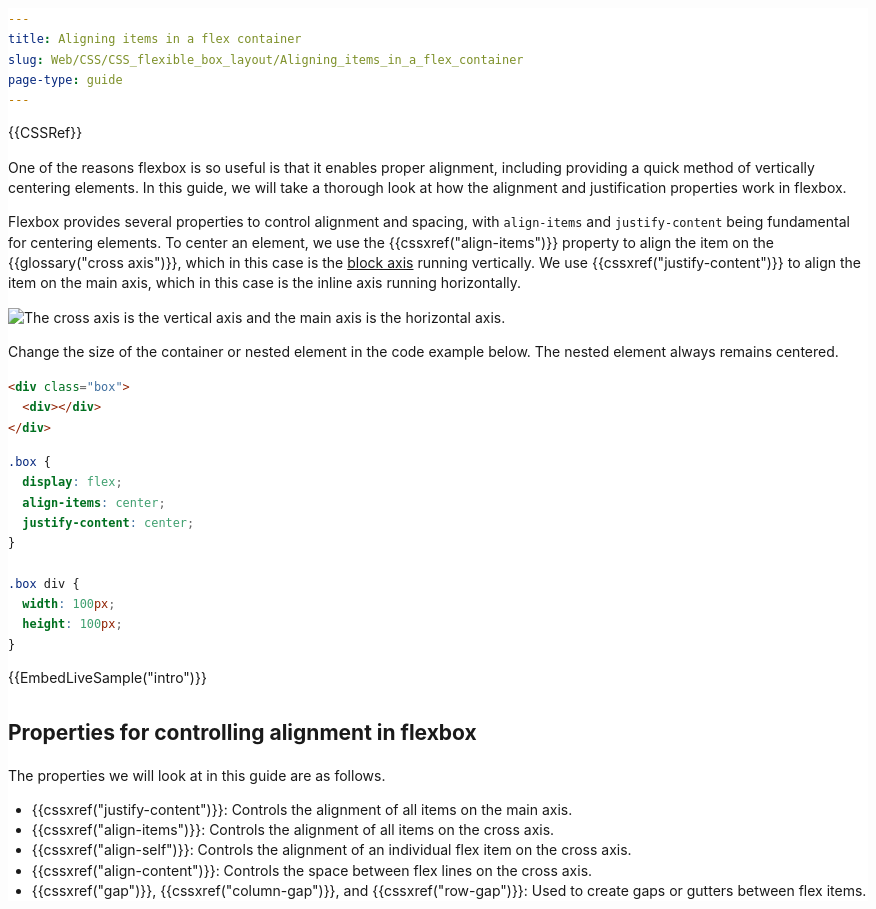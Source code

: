 ```yaml
---
title: Aligning items in a flex container
slug: Web/CSS/CSS_flexible_box_layout/Aligning_items_in_a_flex_container
page-type: guide
---
```


{{CSSRef}}

One of the reasons flexbox is so useful is that it enables proper alignment, including providing a quick method of vertically centering elements. In this guide, we will take a thorough look at how the alignment and justification properties work in flexbox.

Flexbox provides several properties to control alignment and spacing, with `align-items` and `justify-content` being fundamental for centering elements. To center an element, we use the {{cssxref("align-items")}} property to align the item on the {{glossary("cross axis")}}, which in this case is the [block axis](/en-US/docs/Glossary/Flow_relative_values) running vertically. We use {{cssxref("justify-content")}} to align the item on the main axis, which in this case is the inline axis running horizontally.

![The cross axis is the vertical axis and the main axis is the horizontal axis.](align1.png)

Change the size of the container or nested element in the code example below. The nested element always remains centered.

```html live-sample___intro
<div class="box">
  <div></div>
</div>
```

```css live-sample___intro
.box {
  display: flex;
  align-items: center;
  justify-content: center;
}

.box div {
  width: 100px;
  height: 100px;
}
```

{{EmbedLiveSample("intro")}}

## Properties for controlling alignment in flexbox

The properties we will look at in this guide are as follows.

- {{cssxref("justify-content")}}: Controls the alignment of all items on the main axis.
- {{cssxref("align-items")}}: Controls the alignment of all items on the cross axis.
- {{cssxref("align-self")}}: Controls the alignment of an individual flex item on the cross axis.
- {{cssxref("align-content")}}: Controls the space between flex lines on the cross axis.
- {{cssxref("gap")}}, {{cssxref("column-gap")}}, and {{cssxref("row-gap")}}: Used to create gaps or gutters between flex items.
